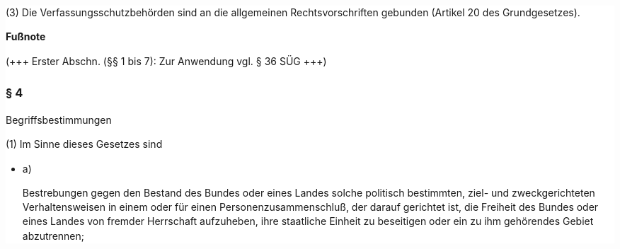 </div>

<div class="jurAbsatz">

(3) Die Verfassungsschutzbehörden sind an die allgemeinen
Rechtsvorschriften gebunden (Artikel 20 des Grundgesetzes).

</div>

</div>

</div>

</div>

<div>

  
**Fußnote**

<div class="jnhtml">

<div>

<div class="jurAbsatz">

(+++ Erster Abschn. (§§ 1 bis 7): Zur Anwendung vgl. § 36 SÜG +++)

</div>

</div>

</div>

</div>

<span id="BJNR029700990BJNE000801311.html"></span>

### § 4  
Begriffsbestimmungen

<div>

<div class="jnhtml">

<div>

<div class="jurAbsatz">

(1) Im Sinne dieses Gesetzes sind

  - a)
    
    <div style="">
    
    Bestrebungen gegen den Bestand des Bundes oder eines Landes solche
    politisch bestimmten, ziel- und zweckgerichteten Verhaltensweisen in
    einem oder für einen Personenzusammenschluß, der darauf gerichtet
    ist, die Freiheit des Bundes oder eines Landes von fremder
    Herrschaft aufzuheben, ihre staatliche Einheit zu beseitigen oder
    ein zu ihm gehörendes Gebiet abzutrennen;
    
    </div>

